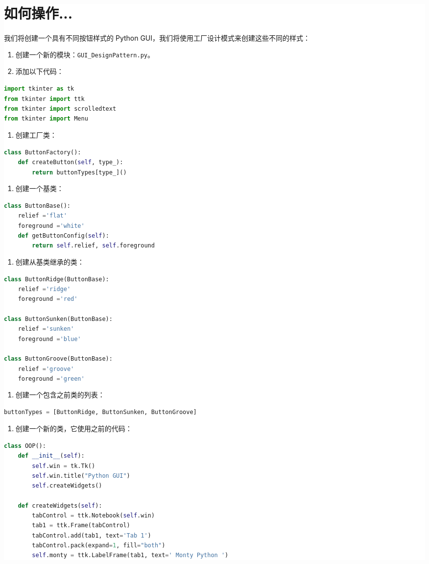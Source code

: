 # 如何操作...

我们将创建一个具有不同按钮样式的 Python GUI，我们将使用工厂设计模式来创建这些不同的样式：

1.  创建一个新的模块：`GUI_DesignPattern.py`。

1.  添加以下代码：

```py
import tkinter as tk
from tkinter import ttk
from tkinter import scrolledtext
from tkinter import Menu
```

1.  创建工厂类：

```py
class ButtonFactory():
    def createButton(self, type_):
        return buttonTypes[type_]()        
```

1.  创建一个基类：

```py
class ButtonBase(): 
    relief ='flat'
    foreground ='white'
    def getButtonConfig(self):
        return self.relief, self.foreground  
```

1.  创建从基类继承的类：

```py
class ButtonRidge(ButtonBase):
    relief ='ridge'
    foreground ='red'     

class ButtonSunken(ButtonBase):
    relief ='sunken'
    foreground ='blue' 

class ButtonGroove(ButtonBase):
    relief ='groove'
    foreground ='green' 
```

1.  创建一个包含之前类的列表：

```py
buttonTypes = [ButtonRidge, ButtonSunken, ButtonGroove] 
```

1.  创建一个新的类，它使用之前的代码：

```py
class OOP():
    def __init__(self): 
        self.win = tk.Tk() 
        self.win.title("Python GUI") 
        self.createWidgets()

    def createWidgets(self): 
        tabControl = ttk.Notebook(self.win) 
        tab1 = ttk.Frame(tabControl) 
        tabControl.add(tab1, text='Tab 1') 
        tabControl.pack(expand=1, fill="both") 
        self.monty = ttk.LabelFrame(tab1, text=' Monty Python ')
```